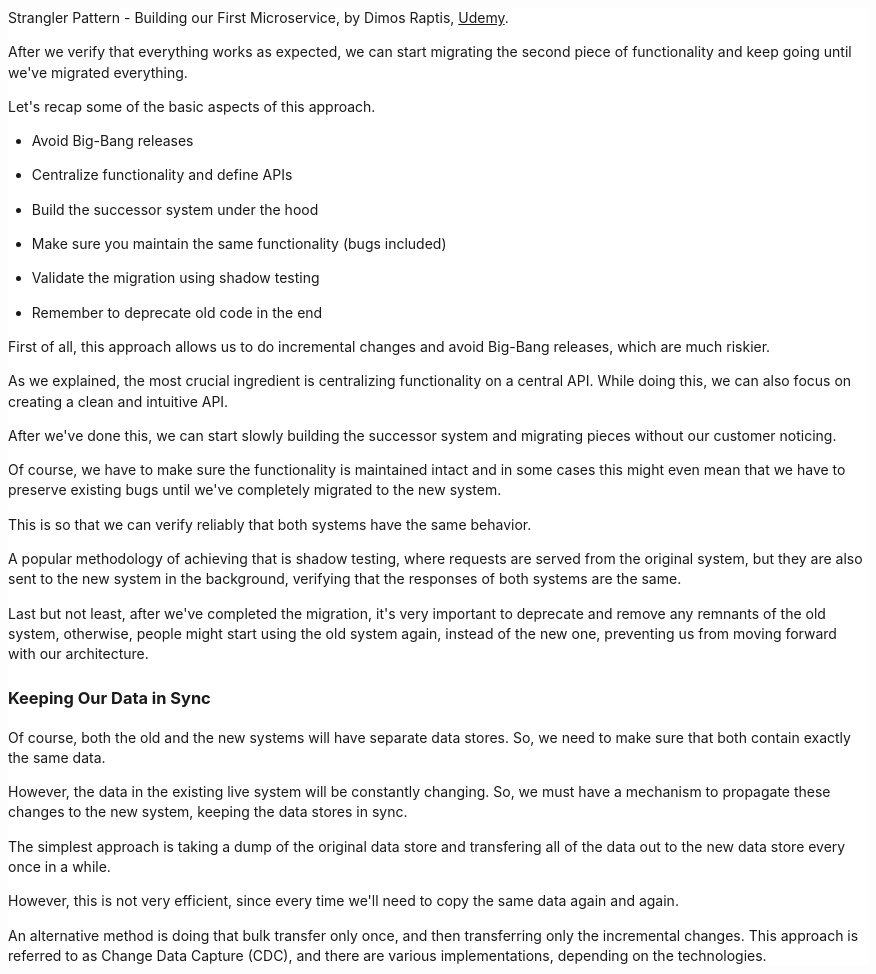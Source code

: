 Strangler Pattern - Building our First Microservice, by Dimos Raptis, [Udemy](https://www.udemy.com/course/microservices-architecture/).

After we verify that everything works as expected, we can start migrating the second piece of functionality and keep going until we've migrated everything.

Let's recap some of the basic aspects of this approach.

- Avoid Big-Bang releases

- Centralize functionality and define APIs

- Build the successor system under the hood

- Make sure you maintain the same functionality (bugs included)

- Validate the migration using shadow testing

- Remember to deprecate old code in the end

First of all, this approach allows us to do incremental changes and avoid Big-Bang releases, which are much riskier.

As we explained, the most crucial ingredient is centralizing functionality on a central API. While doing this, we can also focus on creating a clean and intuitive API.

After we've done this, we can start slowly building the successor system and migrating pieces without our customer noticing.

Of course, we have to make sure the functionality is maintained intact and in some cases this might even mean that we have to preserve existing bugs until we've completely migrated to the new system.

This is so that we can verify reliably that both systems have the same behavior. 

A popular methodology of achieving that is shadow testing, where requests are served from the original system, but they are also sent to the new system in the background, verifying that the responses of both systems are the same.

Last but not least, after we've completed the migration, it's very important to deprecate and remove any remnants of the old system, otherwise, people might start using the old system again, instead of the new one, preventing us from moving forward with our architecture.


### Keeping Our Data in Sync

Of course, both the old and the new systems will have separate data stores. So, we need to make sure that both contain exactly the same data.

However, the data in the existing live system will be constantly changing. So, we must have a mechanism to propagate these changes to the new system, keeping the data stores in sync.

The simplest approach is taking a dump of the original data store and transfering all of the data out to the new data store every once in a while.

However, this is not very efficient, since every time we'll need to copy the same data again and again.

An alternative method is doing that bulk transfer only once, and then transferring only the incremental changes. This approach is referred to as Change Data Capture (CDC), and there are various implementations, depending on the technologies.
